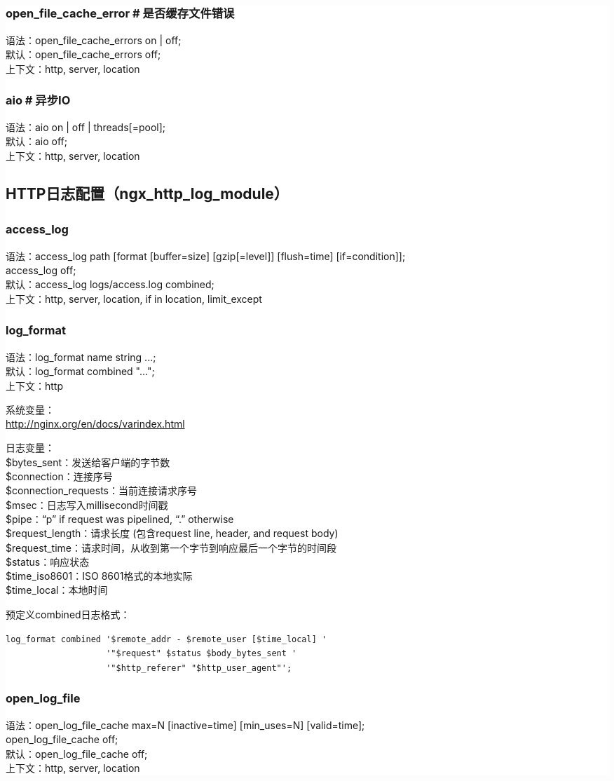 ### open_file_cache_error # 是否缓存文件错误
语法：open_file_cache_errors on | off;  
默认：open_file_cache_errors off;  
上下文：http, server, location  

### aio # 异步IO
语法：aio on | off | threads[=pool];  
默认：aio off;  
上下文：http, server, location  


HTTP日志配置（ngx_http_log_module）
-----------------------------------------------------------------------------------------
### access_log
语法：access_log path [format [buffer=size] [gzip[=level]] [flush=time] [if=condition]];  
          access_log off;  
默认：access_log logs/access.log combined;  
上下文：http, server, location, if in location, limit_except  

### log_format
语法：log_format name string ...;  
默认：log_format combined "...";  
上下文：http  

系统变量：  
<http://nginx.org/en/docs/varindex.html>

日志变量：  
$bytes_sent：发送给客户端的字节数  
$connection：连接序号  
$connection_requests：当前连接请求序号  
$msec：日志写入millisecond时间戳  
$pipe：“p” if request was pipelined, “.” otherwise  
$request_length：请求长度 (包含request line, header, and request body)  
$request_time：请求时间，从收到第一个字节到响应最后一个字节的时间段   
$status：响应状态  
$time_iso8601：ISO 8601格式的本地实际  
$time_local：本地时间  

预定义combined日志格式：  
```
log_format combined '$remote_addr - $remote_user [$time_local] '  
                    '"$request" $status $body_bytes_sent '  
                    '"$http_referer" "$http_user_agent"';  
```

### open_log_file
语法：open_log_file_cache max=N [inactive=time] [min_uses=N] [valid=time];  
          open_log_file_cache off;  
默认：open_log_file_cache off;  
上下文：http, server, location  
